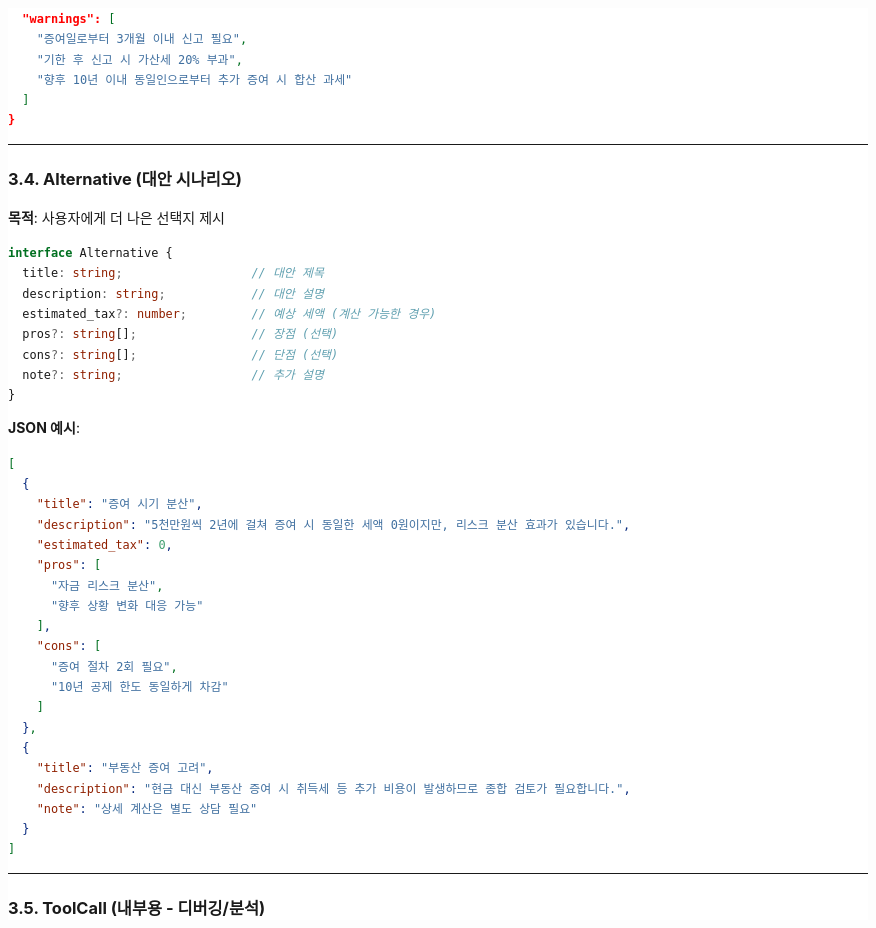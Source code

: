 ```json
  "warnings": [
    "증여일로부터 3개월 이내 신고 필요",
    "기한 후 신고 시 가산세 20% 부과",
    "향후 10년 이내 동일인으로부터 추가 증여 시 합산 과세"
  ]
}
```

---

### 3.4. Alternative (대안 시나리오)

**목적**: 사용자에게 더 나은 선택지 제시

```typescript
interface Alternative {
  title: string;                  // 대안 제목
  description: string;            // 대안 설명
  estimated_tax?: number;         // 예상 세액 (계산 가능한 경우)
  pros?: string[];                // 장점 (선택)
  cons?: string[];                // 단점 (선택)
  note?: string;                  // 추가 설명
}
```

**JSON 예시**:
```json
[
  {
    "title": "증여 시기 분산",
    "description": "5천만원씩 2년에 걸쳐 증여 시 동일한 세액 0원이지만, 리스크 분산 효과가 있습니다.",
    "estimated_tax": 0,
    "pros": [
      "자금 리스크 분산",
      "향후 상황 변화 대응 가능"
    ],
    "cons": [
      "증여 절차 2회 필요",
      "10년 공제 한도 동일하게 차감"
    ]
  },
  {
    "title": "부동산 증여 고려",
    "description": "현금 대신 부동산 증여 시 취득세 등 추가 비용이 발생하므로 종합 검토가 필요합니다.",
    "note": "상세 계산은 별도 상담 필요"
  }
]
```

---

### 3.5. ToolCall (내부용 - 디버깅/분석)

